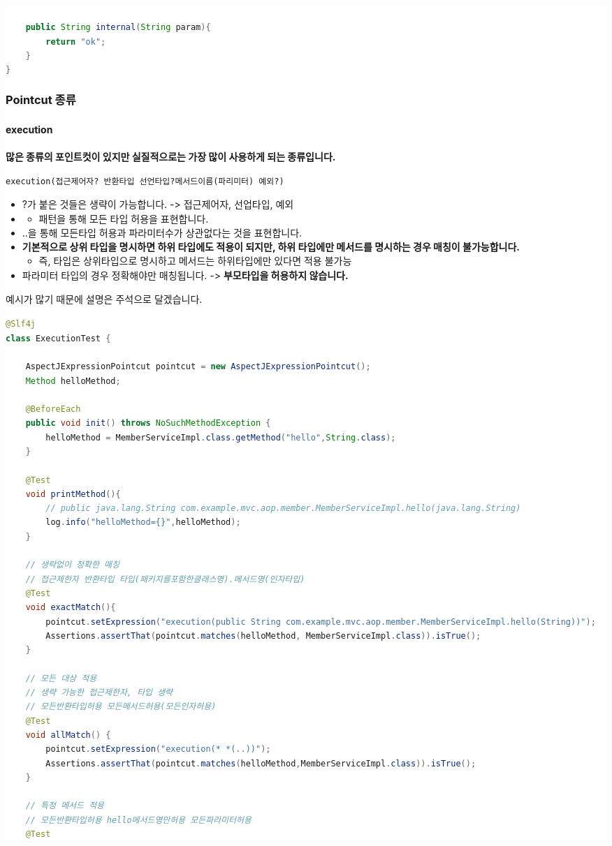 ```java

    public String internal(String param){
        return "ok";
    }
}
```

### Pointcut 종류

#### execution

**많은 종류의 포인트컷이 있지만 실질적으로는 가장 많이 사용하게 되는 종류입니다.**

```null
execution(접근제어자? 반환타입 선언타입?메서드이름(파리미터) 예외?)
```

- ?가 붙은 것들은 생략이 가능합니다. -> 접근제어자, 선업타입, 예외
- * 패턴을 통해 모든 타입 허용을 표현합니다.
- ..을 통해 모든타입 허용과 파라미터수가 상관없다는 것을 표현합니다.
- **기본적으로 상위 타입을 명시하면 하위 타입에도 적용이 되지만, 하위 타입에만 메서드를 명시하는 경우 매칭이 불가능합니다.**
    - 즉, 타입은 상위타입으로 명시하고 메서드는 하위타입에만 있다면 적용 불가능
- 파라미터 타입의 경우 정확해야만 매칭됩니다. -> **부모타입을 허용하지 않습니다.**

예시가 많기 때문에 설명은 주석으로 달겠습니다.

```java
@Slf4j
class ExecutionTest {

    AspectJExpressionPointcut pointcut = new AspectJExpressionPointcut();
    Method helloMethod;

    @BeforeEach
    public void init() throws NoSuchMethodException {
        helloMethod = MemberServiceImpl.class.getMethod("hello",String.class);
    }

    @Test
    void printMethod(){
        // public java.lang.String com.example.mvc.aop.member.MemberServiceImpl.hello(java.lang.String)
        log.info("helloMethod={}",helloMethod);
    }

    // 생략없이 정확한 매칭
    // 접근제한자 반환타입 타입(패키지를포함한클래스명).메서드명(인자타입)
    @Test
    void exactMatch(){
        pointcut.setExpression("execution(public String com.example.mvc.aop.member.MemberServiceImpl.hello(String))");
        Assertions.assertThat(pointcut.matches(helloMethod, MemberServiceImpl.class)).isTrue();
    }

    // 모든 대상 적용
    // 생략 가능한 접근제한자, 타입 생략
    // 모든반환타입허용 모든메서드허용(모든인자허용)
    @Test
    void allMatch() {
        pointcut.setExpression("execution(* *(..))");
        Assertions.assertThat(pointcut.matches(helloMethod,MemberServiceImpl.class)).isTrue();
    }

    // 특정 메서드 적용
    // 모든반환타입허용 hello메서드명만허용 모든파라미터허용
    @Test
```
